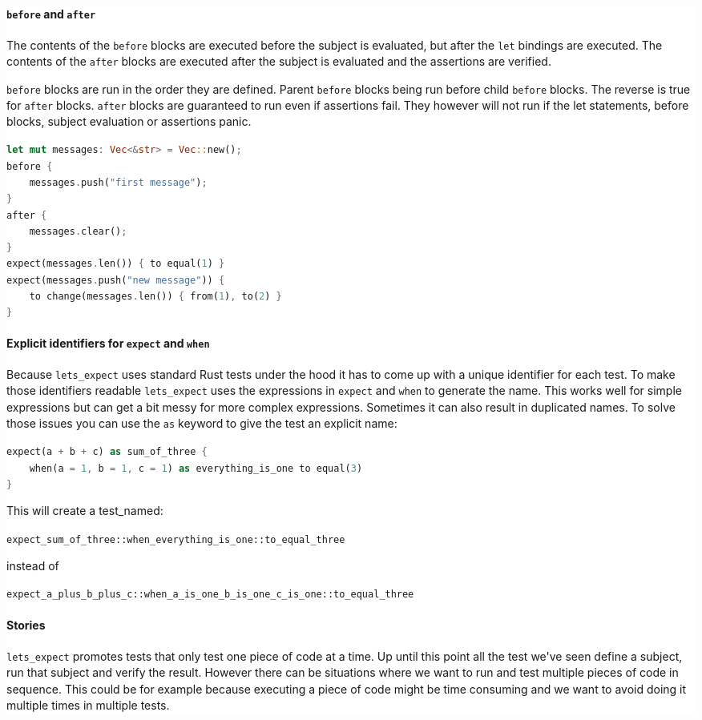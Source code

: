 #### `before` and `after`

The contents of the `before` blocks are executed before the subject is evaluated, but after the `let` bindings are executed. The contents of the `after` blocks are executed
after the subject is evaluated and the assertions are verified.

`before` blocks are run in the order they are defined. Parent `before` blocks being run before child `before` blocks. The reverse is true for `after` blocks.
`after` blocks are guaranteed to run even if assertions fail. They however will not run if the let statements, before blocks, subject evaluation or assertions panic.

```rust
let mut messages: Vec<&str> = Vec::new();
before {
    messages.push("first message");
}
after {
    messages.clear();
}
expect(messages.len()) { to equal(1) }
expect(messages.push("new message")) {
    to change(messages.len()) { from(1), to(2) }
}
```

#### Explicit identifiers for `expect` and `when`

Because `lets_expect` uses standard Rust tests under the hood it has to come up with a unique identifier for each test. To make those identifiers
readable `lets_expect` uses the expressions in `expect` and `when` to generate the name. This works well for simple expressions but can get a bit
messy for more complex expressions. Sometimes it can also result in duplicated names. To solve those issues you can use the `as` keyword to give
the test an explicit name:

```rust
expect(a + b + c) as sum_of_three {
    when(a = 1, b = 1, c = 1) as everything_is_one to equal(3)
}
```

This will create a test_named:
```text
expect_sum_of_three::when_everything_is_one::to_equal_three
```

instead of

```text
expect_a_plus_b_plus_c::when_a_is_one_b_is_one_c_is_one::to_equal_three
```

#### Stories

`lets_expect` promotes tests that only test one piece of code at a time. Up until this point all the test we've seen define a subject, run that subject and
verify the result. However there can be situations where we want to run and test multiple pieces of code in sequence. This could be for example because executing a piece
of code might be time consuming and we want to avoid doing it multiple times in multiple tests.
